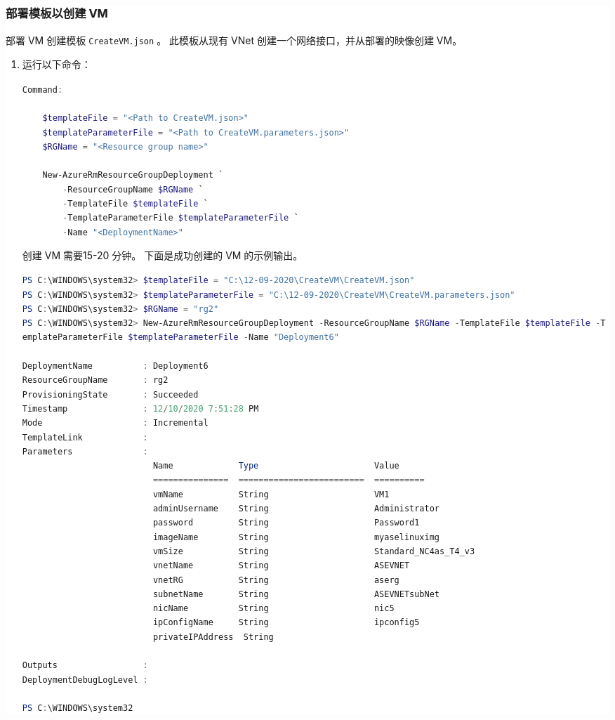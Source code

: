 ### <a name="deploy-template-to-create-vm"></a>部署模板以创建 VM

部署 VM 创建模板 `CreateVM.json` 。 此模板从现有 VNet 创建一个网络接口，并从部署的映像创建 VM。

1. 运行以下命令： 
    
    ```powershell
    Command:
        
        $templateFile = "<Path to CreateVM.json>"
        $templateParameterFile = "<Path to CreateVM.parameters.json>"
        $RGName = "<Resource group name>"
             
        New-AzureRmResourceGroupDeployment `
            -ResourceGroupName $RGName `
            -TemplateFile $templateFile `
            -TemplateParameterFile $templateParameterFile `
            -Name "<DeploymentName>"
    ```   

    创建 VM 需要15-20 分钟。 下面是成功创建的 VM 的示例输出。
    
    ```powershell
    PS C:\WINDOWS\system32> $templateFile = "C:\12-09-2020\CreateVM\CreateVM.json"
    PS C:\WINDOWS\system32> $templateParameterFile = "C:\12-09-2020\CreateVM\CreateVM.parameters.json"
    PS C:\WINDOWS\system32> $RGName = "rg2"
    PS C:\WINDOWS\system32> New-AzureRmResourceGroupDeployment -ResourceGroupName $RGName -TemplateFile $templateFile -TemplateParameterFile $templateParameterFile -Name "Deployment6"
       
    DeploymentName          : Deployment6
    ResourceGroupName       : rg2
    ProvisioningState       : Succeeded
    Timestamp               : 12/10/2020 7:51:28 PM
    Mode                    : Incremental
    TemplateLink            :
    Parameters              :
                              Name             Type                       Value
                              ===============  =========================  ==========
                              vmName           String                     VM1
                              adminUsername    String                     Administrator
                              password         String                     Password1
                              imageName        String                     myaselinuximg
                              vmSize           String                     Standard_NC4as_T4_v3
                              vnetName         String                     ASEVNET
                              vnetRG           String                     aserg
                              subnetName       String                     ASEVNETsubNet
                              nicName          String                     nic5
                              ipConfigName     String                     ipconfig5
                              privateIPAddress  String
    
    Outputs                 :
    DeploymentDebugLogLevel :
    
    PS C:\WINDOWS\system32
    ```   
